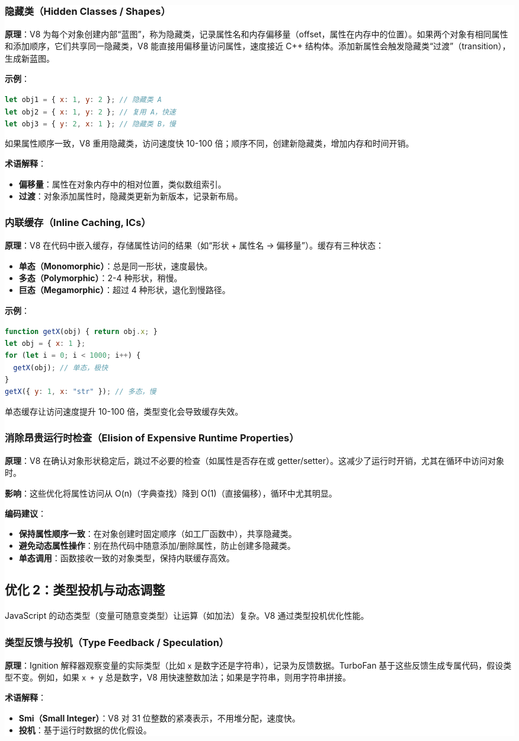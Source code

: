 ### 隐藏类（Hidden Classes / Shapes）
**原理**：V8 为每个对象创建内部“蓝图”，称为隐藏类，记录属性名和内存偏移量（offset，属性在内存中的位置）。如果两个对象有相同属性和添加顺序，它们共享同一隐藏类，V8 能直接用偏移量访问属性，速度接近 C++ 结构体。添加新属性会触发隐藏类“过渡”（transition），生成新蓝图。

**示例**：
```javascript
let obj1 = { x: 1, y: 2 }; // 隐藏类 A
let obj2 = { x: 1, y: 2 }; // 复用 A，快速
let obj3 = { y: 2, x: 1 }; // 隐藏类 B，慢
```
如果属性顺序一致，V8 重用隐藏类，访问速度快 10-100 倍；顺序不同，创建新隐藏类，增加内存和时间开销。

**术语解释**：
- **偏移量**：属性在对象内存中的相对位置，类似数组索引。
- **过渡**：对象添加属性时，隐藏类更新为新版本，记录新布局。

### 内联缓存（Inline Caching, ICs）
**原理**：V8 在代码中嵌入缓存，存储属性访问的结果（如“形状 + 属性名 → 偏移量”）。缓存有三种状态：
- **单态（Monomorphic）**：总是同一形状，速度最快。
- **多态（Polymorphic）**：2-4 种形状，稍慢。
- **巨态（Megamorphic）**：超过 4 种形状，退化到慢路径。

**示例**：
```javascript
function getX(obj) { return obj.x; }
let obj = { x: 1 };
for (let i = 0; i < 1000; i++) {
  getX(obj); // 单态，极快
}
getX({ y: 1, x: "str" }); // 多态，慢
```
单态缓存让访问速度提升 10-100 倍，类型变化会导致缓存失效。

### 消除昂贵运行时检查（Elision of Expensive Runtime Properties）
**原理**：V8 在确认对象形状稳定后，跳过不必要的检查（如属性是否存在或 getter/setter）。这减少了运行时开销，尤其在循环中访问对象时。

**影响**：这些优化将属性访问从 O(n)（字典查找）降到 O(1)（直接偏移），循环中尤其明显。

**编码建议**：
- **保持属性顺序一致**：在对象创建时固定顺序（如工厂函数中），共享隐藏类。
- **避免动态属性操作**：别在热代码中随意添加/删除属性，防止创建多隐藏类。
- **单态调用**：函数接收一致的对象类型，保持内联缓存高效。

## 优化 2：类型投机与动态调整

JavaScript 的动态类型（变量可随意变类型）让运算（如加法）复杂。V8 通过类型投机优化性能。

### 类型反馈与投机（Type Feedback / Speculation）
**原理**：Ignition 解释器观察变量的实际类型（比如 `x` 是数字还是字符串），记录为反馈数据。TurboFan 基于这些反馈生成专属代码，假设类型不变。例如，如果 `x + y` 总是数字，V8 用快速整数加法；如果是字符串，则用字符串拼接。

**术语解释**：
- **Smi（Small Integer）**：V8 对 31 位整数的紧凑表示，不用堆分配，速度快。
- **投机**：基于运行时数据的优化假设。

